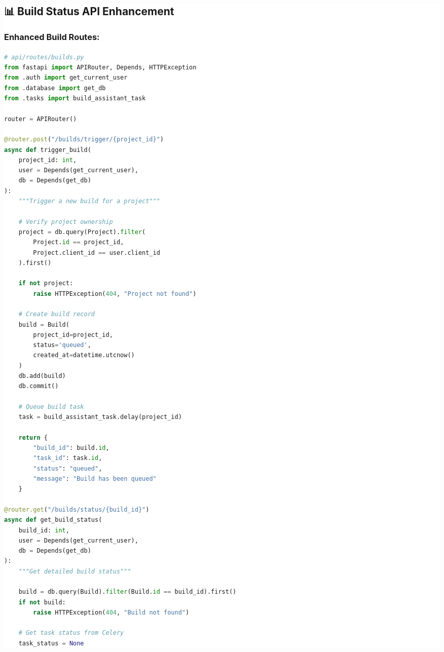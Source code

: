 ## 📊 Build Status API Enhancement

### Enhanced Build Routes:

```python
# api/routes/builds.py
from fastapi import APIRouter, Depends, HTTPException
from .auth import get_current_user
from .database import get_db
from .tasks import build_assistant_task

router = APIRouter()

@router.post("/builds/trigger/{project_id}")
async def trigger_build(
    project_id: int,
    user = Depends(get_current_user),
    db = Depends(get_db)
):
    """Trigger a new build for a project"""

    # Verify project ownership
    project = db.query(Project).filter(
        Project.id == project_id,
        Project.client_id == user.client_id
    ).first()

    if not project:
        raise HTTPException(404, "Project not found")

    # Create build record
    build = Build(
        project_id=project_id,
        status='queued',
        created_at=datetime.utcnow()
    )
    db.add(build)
    db.commit()

    # Queue build task
    task = build_assistant_task.delay(project_id)

    return {
        "build_id": build.id,
        "task_id": task.id,
        "status": "queued",
        "message": "Build has been queued"
    }

@router.get("/builds/status/{build_id}")
async def get_build_status(
    build_id: int,
    user = Depends(get_current_user),
    db = Depends(get_db)
):
    """Get detailed build status"""

    build = db.query(Build).filter(Build.id == build_id).first()
    if not build:
        raise HTTPException(404, "Build not found")

    # Get task status from Celery
    task_status = None
```